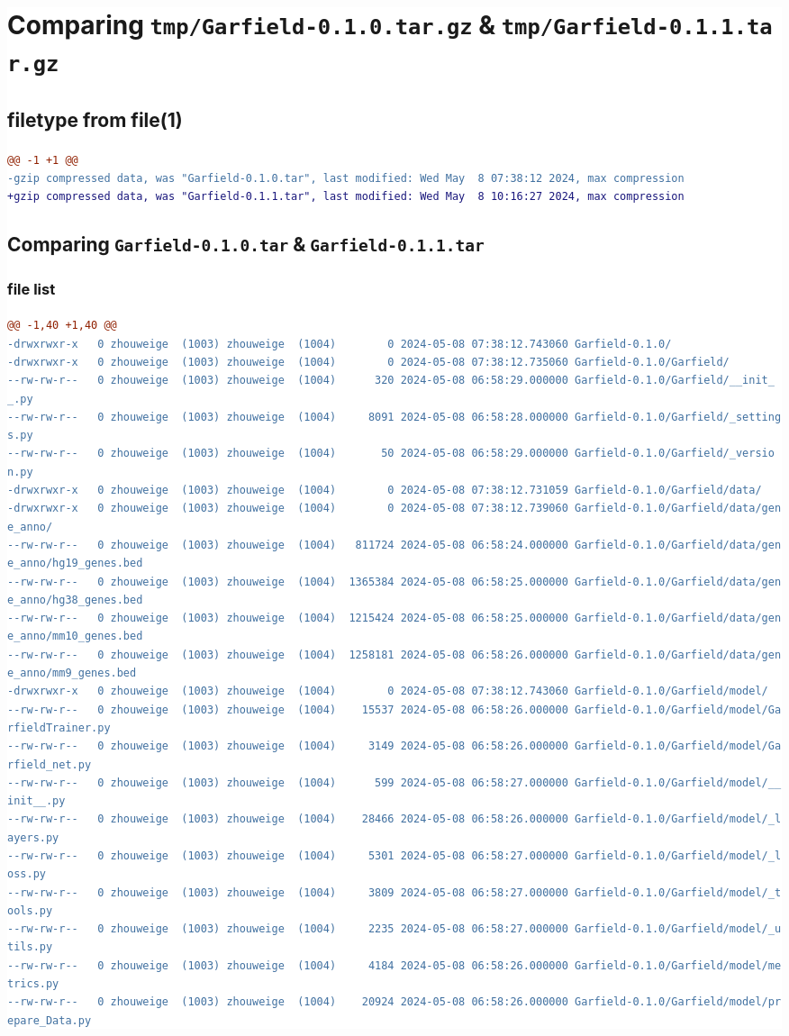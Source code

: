 # Comparing `tmp/Garfield-0.1.0.tar.gz` & `tmp/Garfield-0.1.1.tar.gz`

## filetype from file(1)

```diff
@@ -1 +1 @@
-gzip compressed data, was "Garfield-0.1.0.tar", last modified: Wed May  8 07:38:12 2024, max compression
+gzip compressed data, was "Garfield-0.1.1.tar", last modified: Wed May  8 10:16:27 2024, max compression
```

## Comparing `Garfield-0.1.0.tar` & `Garfield-0.1.1.tar`

### file list

```diff
@@ -1,40 +1,40 @@
-drwxrwxr-x   0 zhouweige  (1003) zhouweige  (1004)        0 2024-05-08 07:38:12.743060 Garfield-0.1.0/
-drwxrwxr-x   0 zhouweige  (1003) zhouweige  (1004)        0 2024-05-08 07:38:12.735060 Garfield-0.1.0/Garfield/
--rw-rw-r--   0 zhouweige  (1003) zhouweige  (1004)      320 2024-05-08 06:58:29.000000 Garfield-0.1.0/Garfield/__init__.py
--rw-rw-r--   0 zhouweige  (1003) zhouweige  (1004)     8091 2024-05-08 06:58:28.000000 Garfield-0.1.0/Garfield/_settings.py
--rw-rw-r--   0 zhouweige  (1003) zhouweige  (1004)       50 2024-05-08 06:58:29.000000 Garfield-0.1.0/Garfield/_version.py
-drwxrwxr-x   0 zhouweige  (1003) zhouweige  (1004)        0 2024-05-08 07:38:12.731059 Garfield-0.1.0/Garfield/data/
-drwxrwxr-x   0 zhouweige  (1003) zhouweige  (1004)        0 2024-05-08 07:38:12.739060 Garfield-0.1.0/Garfield/data/gene_anno/
--rw-rw-r--   0 zhouweige  (1003) zhouweige  (1004)   811724 2024-05-08 06:58:24.000000 Garfield-0.1.0/Garfield/data/gene_anno/hg19_genes.bed
--rw-rw-r--   0 zhouweige  (1003) zhouweige  (1004)  1365384 2024-05-08 06:58:25.000000 Garfield-0.1.0/Garfield/data/gene_anno/hg38_genes.bed
--rw-rw-r--   0 zhouweige  (1003) zhouweige  (1004)  1215424 2024-05-08 06:58:25.000000 Garfield-0.1.0/Garfield/data/gene_anno/mm10_genes.bed
--rw-rw-r--   0 zhouweige  (1003) zhouweige  (1004)  1258181 2024-05-08 06:58:26.000000 Garfield-0.1.0/Garfield/data/gene_anno/mm9_genes.bed
-drwxrwxr-x   0 zhouweige  (1003) zhouweige  (1004)        0 2024-05-08 07:38:12.743060 Garfield-0.1.0/Garfield/model/
--rw-rw-r--   0 zhouweige  (1003) zhouweige  (1004)    15537 2024-05-08 06:58:26.000000 Garfield-0.1.0/Garfield/model/GarfieldTrainer.py
--rw-rw-r--   0 zhouweige  (1003) zhouweige  (1004)     3149 2024-05-08 06:58:26.000000 Garfield-0.1.0/Garfield/model/Garfield_net.py
--rw-rw-r--   0 zhouweige  (1003) zhouweige  (1004)      599 2024-05-08 06:58:27.000000 Garfield-0.1.0/Garfield/model/__init__.py
--rw-rw-r--   0 zhouweige  (1003) zhouweige  (1004)    28466 2024-05-08 06:58:26.000000 Garfield-0.1.0/Garfield/model/_layers.py
--rw-rw-r--   0 zhouweige  (1003) zhouweige  (1004)     5301 2024-05-08 06:58:27.000000 Garfield-0.1.0/Garfield/model/_loss.py
--rw-rw-r--   0 zhouweige  (1003) zhouweige  (1004)     3809 2024-05-08 06:58:27.000000 Garfield-0.1.0/Garfield/model/_tools.py
--rw-rw-r--   0 zhouweige  (1003) zhouweige  (1004)     2235 2024-05-08 06:58:27.000000 Garfield-0.1.0/Garfield/model/_utils.py
--rw-rw-r--   0 zhouweige  (1003) zhouweige  (1004)     4184 2024-05-08 06:58:26.000000 Garfield-0.1.0/Garfield/model/metrics.py
--rw-rw-r--   0 zhouweige  (1003) zhouweige  (1004)    20924 2024-05-08 06:58:26.000000 Garfield-0.1.0/Garfield/model/prepare_Data.py
```